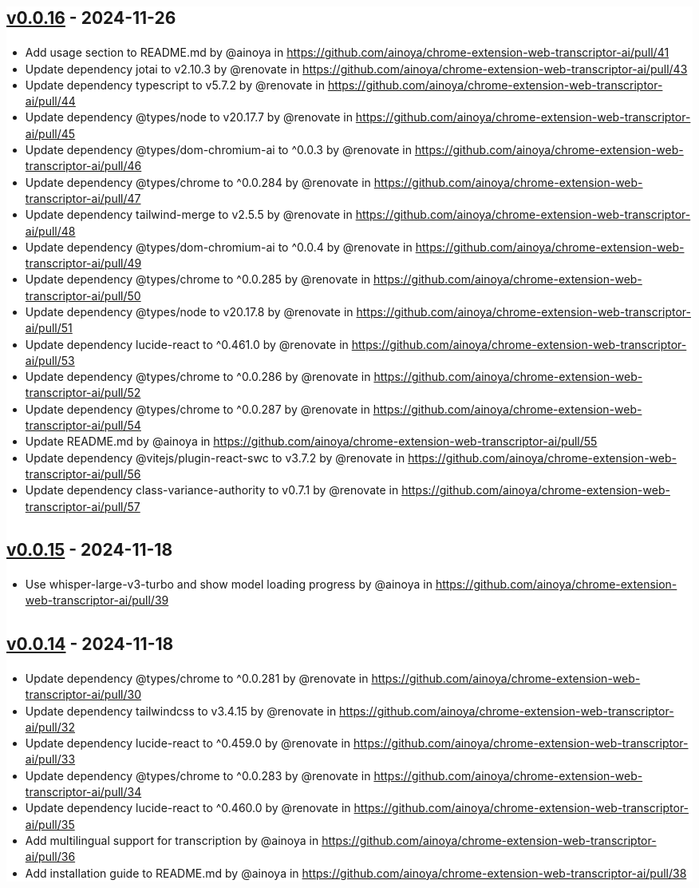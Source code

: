 ## [v0.0.16](https://github.com/ainoya/chrome-extension-web-transcriptor-ai/compare/v0.0.15...v0.0.16) - 2024-11-26
- Add usage section to README.md by @ainoya in https://github.com/ainoya/chrome-extension-web-transcriptor-ai/pull/41
- Update dependency jotai to v2.10.3 by @renovate in https://github.com/ainoya/chrome-extension-web-transcriptor-ai/pull/43
- Update dependency typescript to v5.7.2 by @renovate in https://github.com/ainoya/chrome-extension-web-transcriptor-ai/pull/44
- Update dependency @types/node to v20.17.7 by @renovate in https://github.com/ainoya/chrome-extension-web-transcriptor-ai/pull/45
- Update dependency @types/dom-chromium-ai to ^0.0.3 by @renovate in https://github.com/ainoya/chrome-extension-web-transcriptor-ai/pull/46
- Update dependency @types/chrome to ^0.0.284 by @renovate in https://github.com/ainoya/chrome-extension-web-transcriptor-ai/pull/47
- Update dependency tailwind-merge to v2.5.5 by @renovate in https://github.com/ainoya/chrome-extension-web-transcriptor-ai/pull/48
- Update dependency @types/dom-chromium-ai to ^0.0.4 by @renovate in https://github.com/ainoya/chrome-extension-web-transcriptor-ai/pull/49
- Update dependency @types/chrome to ^0.0.285 by @renovate in https://github.com/ainoya/chrome-extension-web-transcriptor-ai/pull/50
- Update dependency @types/node to v20.17.8 by @renovate in https://github.com/ainoya/chrome-extension-web-transcriptor-ai/pull/51
- Update dependency lucide-react to ^0.461.0 by @renovate in https://github.com/ainoya/chrome-extension-web-transcriptor-ai/pull/53
- Update dependency @types/chrome to ^0.0.286 by @renovate in https://github.com/ainoya/chrome-extension-web-transcriptor-ai/pull/52
- Update dependency @types/chrome to ^0.0.287 by @renovate in https://github.com/ainoya/chrome-extension-web-transcriptor-ai/pull/54
- Update README.md by @ainoya in https://github.com/ainoya/chrome-extension-web-transcriptor-ai/pull/55
- Update dependency @vitejs/plugin-react-swc to v3.7.2 by @renovate in https://github.com/ainoya/chrome-extension-web-transcriptor-ai/pull/56
- Update dependency class-variance-authority to v0.7.1 by @renovate in https://github.com/ainoya/chrome-extension-web-transcriptor-ai/pull/57

## [v0.0.15](https://github.com/ainoya/chrome-extension-web-transcriptor-ai/compare/v0.0.14...v0.0.15) - 2024-11-18
- Use whisper-large-v3-turbo and show model loading progress by @ainoya in https://github.com/ainoya/chrome-extension-web-transcriptor-ai/pull/39

## [v0.0.14](https://github.com/ainoya/chrome-extension-web-transcriptor-ai/compare/v0.0.13...v0.0.14) - 2024-11-18
- Update dependency @types/chrome to ^0.0.281 by @renovate in https://github.com/ainoya/chrome-extension-web-transcriptor-ai/pull/30
- Update dependency tailwindcss to v3.4.15 by @renovate in https://github.com/ainoya/chrome-extension-web-transcriptor-ai/pull/32
- Update dependency lucide-react to ^0.459.0 by @renovate in https://github.com/ainoya/chrome-extension-web-transcriptor-ai/pull/33
- Update dependency @types/chrome to ^0.0.283 by @renovate in https://github.com/ainoya/chrome-extension-web-transcriptor-ai/pull/34
- Update dependency lucide-react to ^0.460.0 by @renovate in https://github.com/ainoya/chrome-extension-web-transcriptor-ai/pull/35
- Add multilingual support for transcription by @ainoya in https://github.com/ainoya/chrome-extension-web-transcriptor-ai/pull/36
- Add installation guide to README.md by @ainoya in https://github.com/ainoya/chrome-extension-web-transcriptor-ai/pull/38

